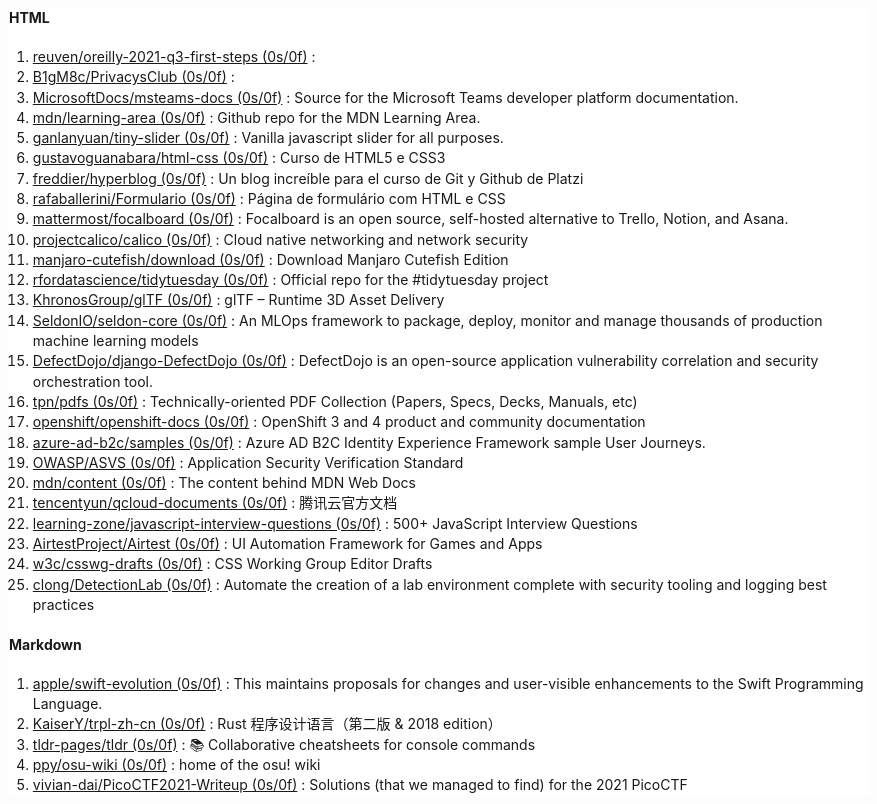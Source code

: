 #### HTML
1. [reuven/oreilly-2021-q3-first-steps (0s/0f)](https://github.com/reuven/oreilly-2021-q3-first-steps) : 
2. [B1gM8c/PrivacysClub (0s/0f)](https://github.com/B1gM8c/PrivacysClub) : 
3. [MicrosoftDocs/msteams-docs (0s/0f)](https://github.com/MicrosoftDocs/msteams-docs) : Source for the Microsoft Teams developer platform documentation.
4. [mdn/learning-area (0s/0f)](https://github.com/mdn/learning-area) : Github repo for the MDN Learning Area.
5. [ganlanyuan/tiny-slider (0s/0f)](https://github.com/ganlanyuan/tiny-slider) : Vanilla javascript slider for all purposes.
6. [gustavoguanabara/html-css (0s/0f)](https://github.com/gustavoguanabara/html-css) : Curso de HTML5 e CSS3
7. [freddier/hyperblog (0s/0f)](https://github.com/freddier/hyperblog) : Un blog increíble para el curso de Git y Github de Platzi
8. [rafaballerini/Formulario (0s/0f)](https://github.com/rafaballerini/Formulario) : Página de formulário com HTML e CSS
9. [mattermost/focalboard (0s/0f)](https://github.com/mattermost/focalboard) : Focalboard is an open source, self-hosted alternative to Trello, Notion, and Asana.
10. [projectcalico/calico (0s/0f)](https://github.com/projectcalico/calico) : Cloud native networking and network security
11. [manjaro-cutefish/download (0s/0f)](https://github.com/manjaro-cutefish/download) : Download Manjaro Cutefish Edition
12. [rfordatascience/tidytuesday (0s/0f)](https://github.com/rfordatascience/tidytuesday) : Official repo for the #tidytuesday project
13. [KhronosGroup/glTF (0s/0f)](https://github.com/KhronosGroup/glTF) : glTF – Runtime 3D Asset Delivery
14. [SeldonIO/seldon-core (0s/0f)](https://github.com/SeldonIO/seldon-core) : An MLOps framework to package, deploy, monitor and manage thousands of production machine learning models
15. [DefectDojo/django-DefectDojo (0s/0f)](https://github.com/DefectDojo/django-DefectDojo) : DefectDojo is an open-source application vulnerability correlation and security orchestration tool.
16. [tpn/pdfs (0s/0f)](https://github.com/tpn/pdfs) : Technically-oriented PDF Collection (Papers, Specs, Decks, Manuals, etc)
17. [openshift/openshift-docs (0s/0f)](https://github.com/openshift/openshift-docs) : OpenShift 3 and 4 product and community documentation
18. [azure-ad-b2c/samples (0s/0f)](https://github.com/azure-ad-b2c/samples) : Azure AD B2C Identity Experience Framework sample User Journeys.
19. [OWASP/ASVS (0s/0f)](https://github.com/OWASP/ASVS) : Application Security Verification Standard
20. [mdn/content (0s/0f)](https://github.com/mdn/content) : The content behind MDN Web Docs
21. [tencentyun/qcloud-documents (0s/0f)](https://github.com/tencentyun/qcloud-documents) : 腾讯云官方文档
22. [learning-zone/javascript-interview-questions (0s/0f)](https://github.com/learning-zone/javascript-interview-questions) : 500+ JavaScript Interview Questions
23. [AirtestProject/Airtest (0s/0f)](https://github.com/AirtestProject/Airtest) : UI Automation Framework for Games and Apps
24. [w3c/csswg-drafts (0s/0f)](https://github.com/w3c/csswg-drafts) : CSS Working Group Editor Drafts
25. [clong/DetectionLab (0s/0f)](https://github.com/clong/DetectionLab) : Automate the creation of a lab environment complete with security tooling and logging best practices

#### Markdown
1. [apple/swift-evolution (0s/0f)](https://github.com/apple/swift-evolution) : This maintains proposals for changes and user-visible enhancements to the Swift Programming Language.
2. [KaiserY/trpl-zh-cn (0s/0f)](https://github.com/KaiserY/trpl-zh-cn) : Rust 程序设计语言（第二版 & 2018 edition）
3. [tldr-pages/tldr (0s/0f)](https://github.com/tldr-pages/tldr) : 📚 Collaborative cheatsheets for console commands
4. [ppy/osu-wiki (0s/0f)](https://github.com/ppy/osu-wiki) : home of the osu! wiki
5. [vivian-dai/PicoCTF2021-Writeup (0s/0f)](https://github.com/vivian-dai/PicoCTF2021-Writeup) : Solutions (that we managed to find) for the 2021 PicoCTF
